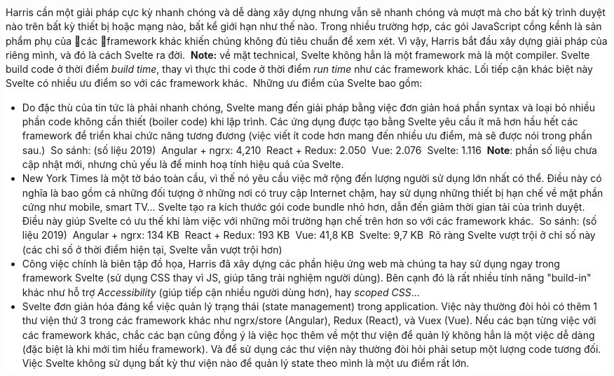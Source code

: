 Harris cần một giải pháp cực kỳ nhanh chóng và dễ dàng xây dựng nhưng vẫn sẽ nhanh chóng và mượt mà cho bất kỳ trình duyệt nào trên bất kỳ thiết bị hoặc mạng nào, bất kể giới hạn như thế nào. Trong nhiều trường hợp, các gói JavaScript cồng kềnh là sản phẩm phụ của các framework khác khiến chúng không đủ tiêu chuẩn để xem xét. Vì vậy, Harris bắt đầu xây dựng giải pháp của riêng mình, và đó là cách Svelte ra đời.
﻿
**Note:** về mặt technical, Svelte không hẳn là một framework mà là một compiler. Svelte build code ở thời điểm *build time*, thay vì thực thi code ở thời điểm *run time* như các framework khác. Lối tiếp cận khác biệt này Svelte có nhiều ưu điểm so với các framework khác.
﻿
Những ưu điểm của Svelte bao gồm:
﻿
* Do đặc thù của tin tức là phải nhanh chóng, Svelte mang đến giải pháp bằng việc đơn giản hoá phần syntax và loại bỏ nhiều phần code không cần thiết (boiler code) khi lập trình. Các ứng dụng được tạo bằng Svelte yêu cầu ít mã hơn hầu hết các framework để triển khai chức năng tương đương (việc viết ít code hơn mang đến nhiều ưu điểm, mà sẽ được nói trong phần sau.)
﻿
So sánh: (số liệu 2019)
﻿
Angular + ngrx: 4,210
﻿
React + Redux: 2.050
﻿
Vue: 2.076
﻿
Svelte: 1.116
﻿
**Note**: phần số liệu chưa cập nhật mới, nhưng chủ yếu là để minh hoạ tính hiệu quả của Svelte.
﻿
* New York Times là một tờ báo toàn cầu, vì thế nó yêu cầu việc mở rộng đến lượng người sử dụng lớn nhất có thể. Điều này có nghĩa là bao gồm cả những đối tượng ở những nơi có truy cập Internet chậm, hay sử dụng những thiết bị hạn chế về mặt phần cứng như mobile, smart TV... Svelte tạo ra kích thước gói code bundle nhỏ hơn, dẫn đến giảm thời gian tải của trình duyệt. Điều này giúp Svelte có ưu thế khi làm việc với những môi trường hạn chế trên hơn so với các framework khác.
﻿
So sánh: (số liệu 2019)
﻿
Angular + ngrx: 134 KB
﻿
React + Redux: 193 KB
﻿
Vue: 41,8 KB
﻿
Svelte: 9,7 KB
﻿
Rõ ràng Svelte vượt trội ở chỉ số này (các chỉ số ở thời điểm hiện tại, Svelte vẫn vượt trội hơn)
﻿
* Công việc chính là biên tập đồ họa, Harris đã xây dựng các phần hiệu ứng web mà chúng ta hay sử dụng ngay trong framework Svelte (sử dụng CSS thay vì JS, giúp tăng trải nghiệm người dùng). Bên cạnh đó là rất nhiều tính năng "build-in" khác như hỗ trợ *Accessibility* (giúp tiếp cận nhiều người dùng hơn), hay *scoped CSS*...
﻿
* Svelte đơn giản hóa đáng kể việc quản lý trạng thái (state management) trong application. Việc này thường đòi hỏi có thêm 1 thư viện thứ 3 trong các framework khác như ngrx/store (Angular), Redux (React), và Vuex (Vue). Nếu các bạn từng việc với các framework khác, chắc các bạn cũng đồng ý là việc học thêm về một thư viện để quản lý không hẳn là một việc dễ dàng (đặc biệt là khi mới tìm hiểu framework). Và để sử dụng các thư viện này thường đòi hỏi phải setup một lượng code tương đối. Việc Svelte không sử dụng bất kỳ thư viện nào để quản lý state theo mình là một ưu điểm rất lớn.
﻿